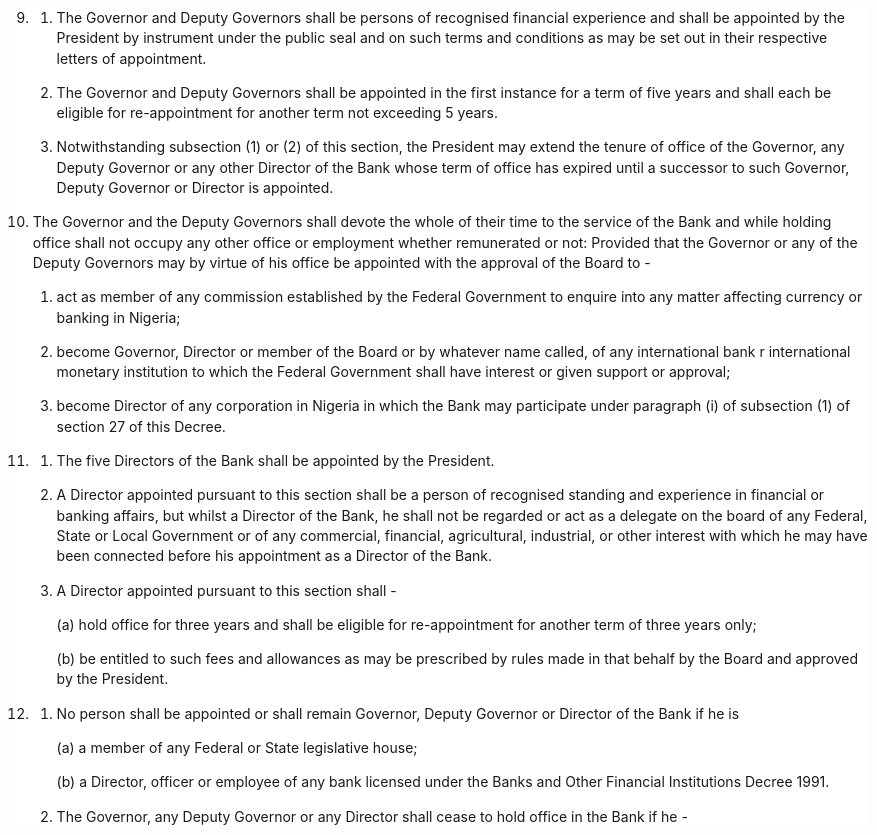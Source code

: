
9. 1. The Governor and Deputy Governors shall be persons of recognised financial experience and shall be appointed by the President by instrument under the public seal and on such terms and conditions as may be set out in their respective letters of appointment.

    2. The Governor and Deputy Governors shall be appointed in the first instance for a term of five years and shall each be eligible for re-appointment for another term not exceeding 5 years.

    3. Notwithstanding subsection (1) or (2) of this section, the President may extend the tenure of office of the Governor, any Deputy Governor or any other Director of the Bank whose term of office has expired until a successor to such Governor, Deputy Governor or Director is appointed.


10. The Governor and the Deputy Governors shall devote the whole of their time to the service of the Bank and while holding office shall not occupy any other office or employment whether remunerated or not:
Provided that the Governor or any of the Deputy Governors may by virtue of his office be appointed with the approval of the Board to -

    1.  act as member of any commission established by the Federal Government to enquire into any matter affecting currency or banking in Nigeria;

    2. become Governor, Director or member of the Board or by whatever name called, of any international bank r international monetary institution to which the Federal Government shall have interest or given support or approval;

    3. become Director of any corporation in Nigeria in which the Bank may participate under paragraph (i) of subsection (1) of section 27 of this Decree.


11. 1. The five Directors of the Bank shall be appointed by the President.

    2. A Director appointed pursuant to this section shall be a person of recognised standing and experience in financial or banking affairs, but whilst a Director of the Bank, he shall not be regarded or act as a delegate on the board of any Federal, State or Local Government or of any commercial, financial, agricultural, industrial, or other interest with which he may have been connected before his appointment as a Director of the Bank.

    3. A Director appointed pursuant to this section shall -

       (a) hold office for three years and shall be eligible for re-appointment for another term of three years only;

        (b) be entitled to such fees and allowances as may be prescribed by rules made in that behalf by the Board and approved by the President.


12. 1. No person shall be appointed or shall remain Governor, Deputy Governor or Director of the Bank if he is



        (a) a member of any Federal or State legislative house;



        (b) a Director, officer or employee of any bank licensed under the Banks and Other Financial Institutions Decree 1991.



    2. The Governor, any Deputy Governor or any Director shall cease to hold office in the Bank if he -
